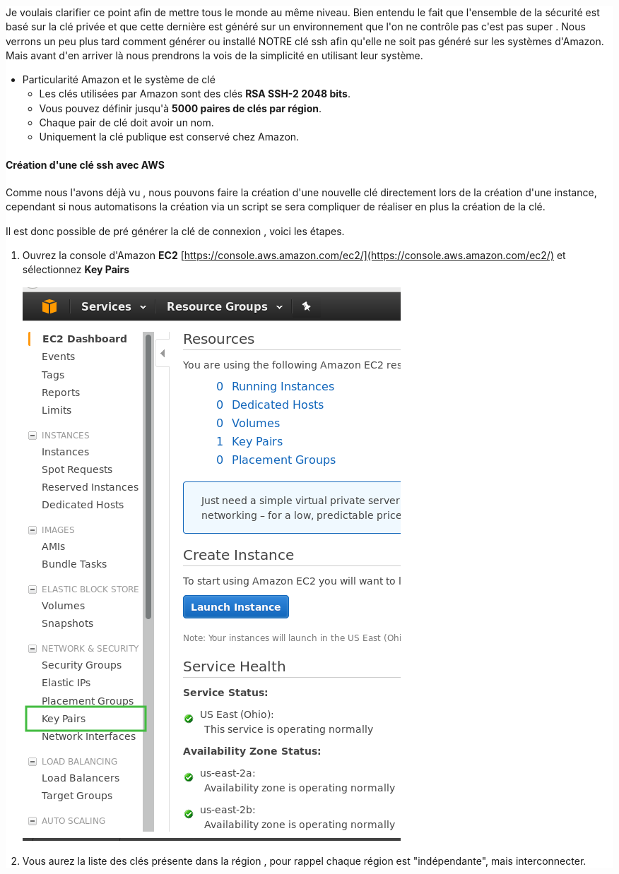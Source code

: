 Je voulais clarifier ce point afin de mettre tous le monde au même niveau.
Bien entendu le fait que l'ensemble de la sécurité est basé sur la clé privée et que cette dernière est généré sur un environnement que l'on ne contrôle pas c'est pas super . Nous verrons un peu plus tard comment générer ou installé NOTRE clé ssh afin qu'elle ne soit pas généré sur les systèmes d'Amazon. Mais avant d'en arriver là nous prendrons la vois de la simplicité en utilisant leur système.

* Particularité Amazon et le système de clé
    * Les clés utilisées par Amazon sont des clés **RSA SSH-2 2048 bits**.
    * Vous pouvez définir jusqu'à **5000 paires de clés par région**.
    * Chaque pair de clé doit avoir un nom.
    * Uniquement la clé publique est conservé chez Amazon.

#### Création d'une clé ssh avec AWS

Comme nous l'avons déjà vu , nous pouvons faire la création d'une nouvelle clé directement lors de la création d'une instance, cependant si nous automatisons la création via un script se sera compliquer de réaliser en plus la création de la clé.

Il est donc possible de pré générer la clé de connexion , voici les étapes.

1. Ouvrez la console d'Amazon __EC2__  [https://console.aws.amazon.com/ec2/](https://console.aws.amazon.com/ec2/) et sélectionnez **Key Pairs**

    ![](./imgs/creation-key-pairs-01.png)
2. Vous aurez la liste des clés présente dans la région , pour rappel chaque région est "indépendante", mais interconnecter. 
